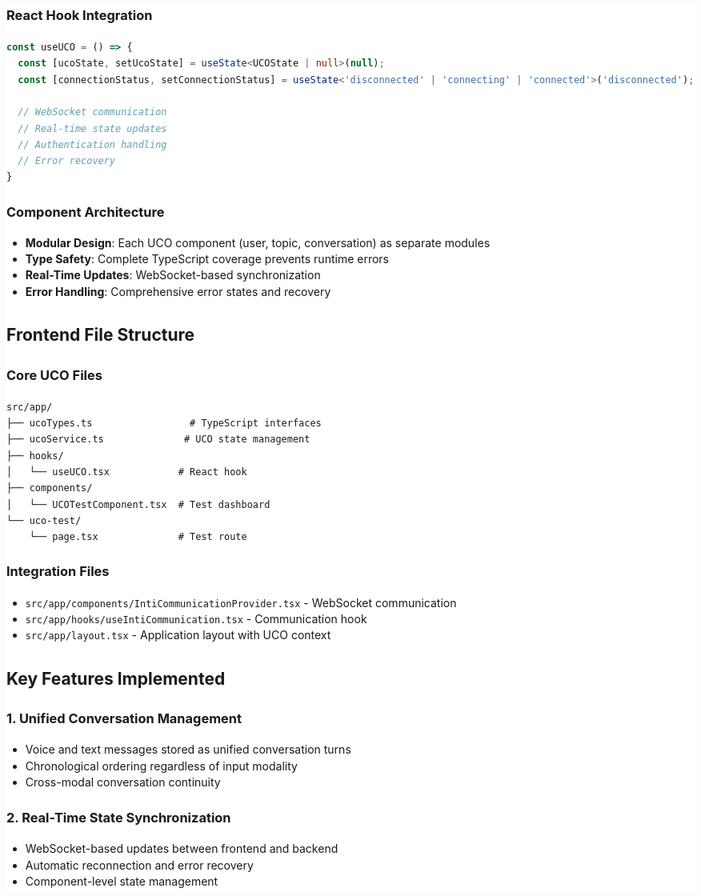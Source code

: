 ### React Hook Integration
```typescript
const useUCO = () => {
  const [ucoState, setUcoState] = useState<UCOState | null>(null);
  const [connectionStatus, setConnectionStatus] = useState<'disconnected' | 'connecting' | 'connected'>('disconnected');
  
  // WebSocket communication
  // Real-time state updates
  // Authentication handling
  // Error recovery
}
```

### Component Architecture
- **Modular Design**: Each UCO component (user, topic, conversation) as separate modules
- **Type Safety**: Complete TypeScript coverage prevents runtime errors
- **Real-Time Updates**: WebSocket-based synchronization
- **Error Handling**: Comprehensive error states and recovery

## Frontend File Structure

### Core UCO Files
```
src/app/
├── ucoTypes.ts                 # TypeScript interfaces
├── ucoService.ts              # UCO state management
├── hooks/
│   └── useUCO.tsx            # React hook
├── components/
│   └── UCOTestComponent.tsx  # Test dashboard
└── uco-test/
    └── page.tsx              # Test route
```

### Integration Files
- `src/app/components/IntiCommunicationProvider.tsx` - WebSocket communication
- `src/app/hooks/useIntiCommunication.tsx` - Communication hook
- `src/app/layout.tsx` - Application layout with UCO context

## Key Features Implemented

### 1. Unified Conversation Management
- Voice and text messages stored as unified conversation turns
- Chronological ordering regardless of input modality
- Cross-modal conversation continuity

### 2. Real-Time State Synchronization
- WebSocket-based updates between frontend and backend
- Automatic reconnection and error recovery
- Component-level state management
